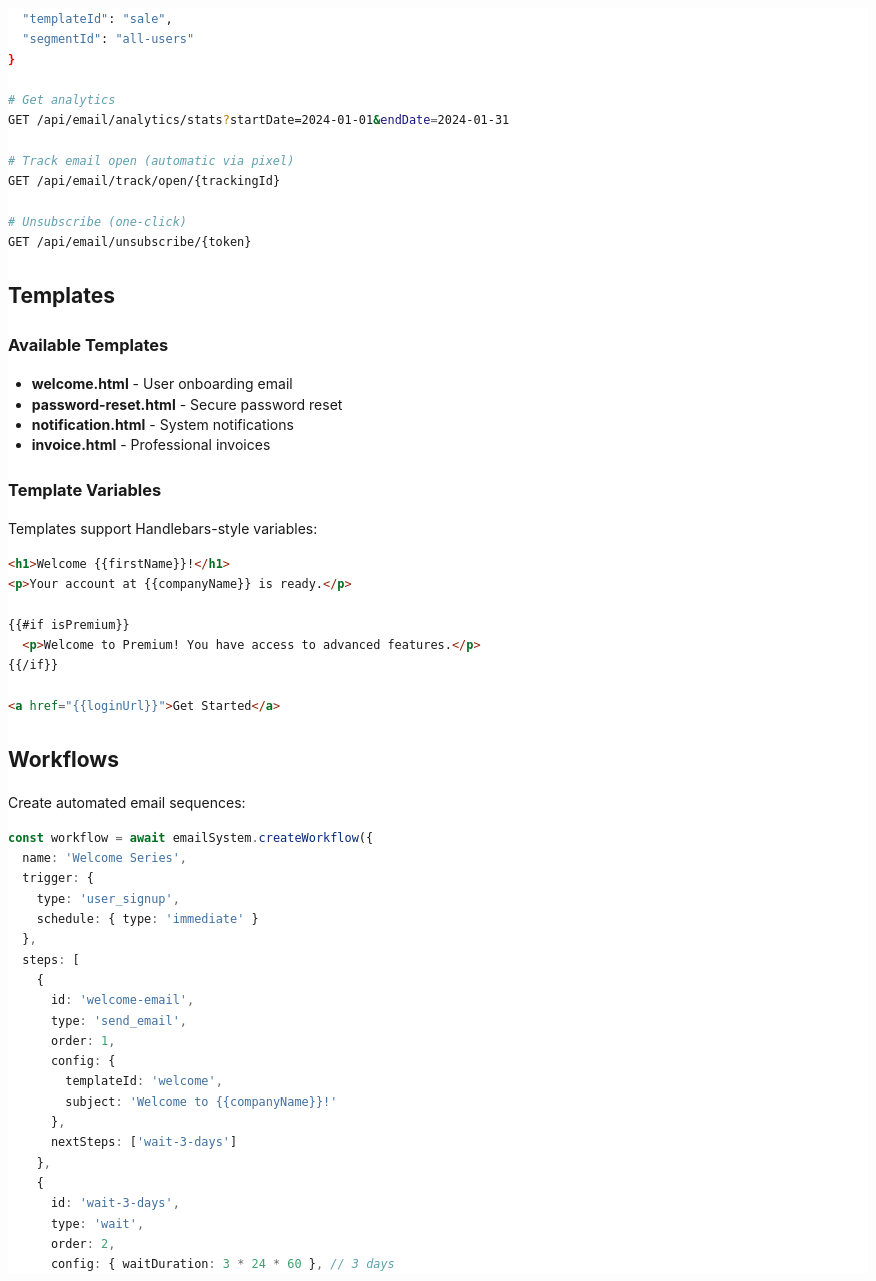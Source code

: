 ```bash
  "templateId": "sale",
  "segmentId": "all-users"
}

# Get analytics
GET /api/email/analytics/stats?startDate=2024-01-01&endDate=2024-01-31

# Track email open (automatic via pixel)
GET /api/email/track/open/{trackingId}

# Unsubscribe (one-click)
GET /api/email/unsubscribe/{token}
```

## Templates

### Available Templates
- **welcome.html** - User onboarding email
- **password-reset.html** - Secure password reset
- **notification.html** - System notifications
- **invoice.html** - Professional invoices

### Template Variables
Templates support Handlebars-style variables:

```html
<h1>Welcome {{firstName}}!</h1>
<p>Your account at {{companyName}} is ready.</p>

{{#if isPremium}}
  <p>Welcome to Premium! You have access to advanced features.</p>
{{/if}}

<a href="{{loginUrl}}">Get Started</a>
```

## Workflows

Create automated email sequences:

```typescript
const workflow = await emailSystem.createWorkflow({
  name: 'Welcome Series',
  trigger: {
    type: 'user_signup',
    schedule: { type: 'immediate' }
  },
  steps: [
    {
      id: 'welcome-email',
      type: 'send_email',
      order: 1,
      config: {
        templateId: 'welcome',
        subject: 'Welcome to {{companyName}}!'
      },
      nextSteps: ['wait-3-days']
    },
    {
      id: 'wait-3-days',
      type: 'wait',
      order: 2,
      config: { waitDuration: 3 * 24 * 60 }, // 3 days
```